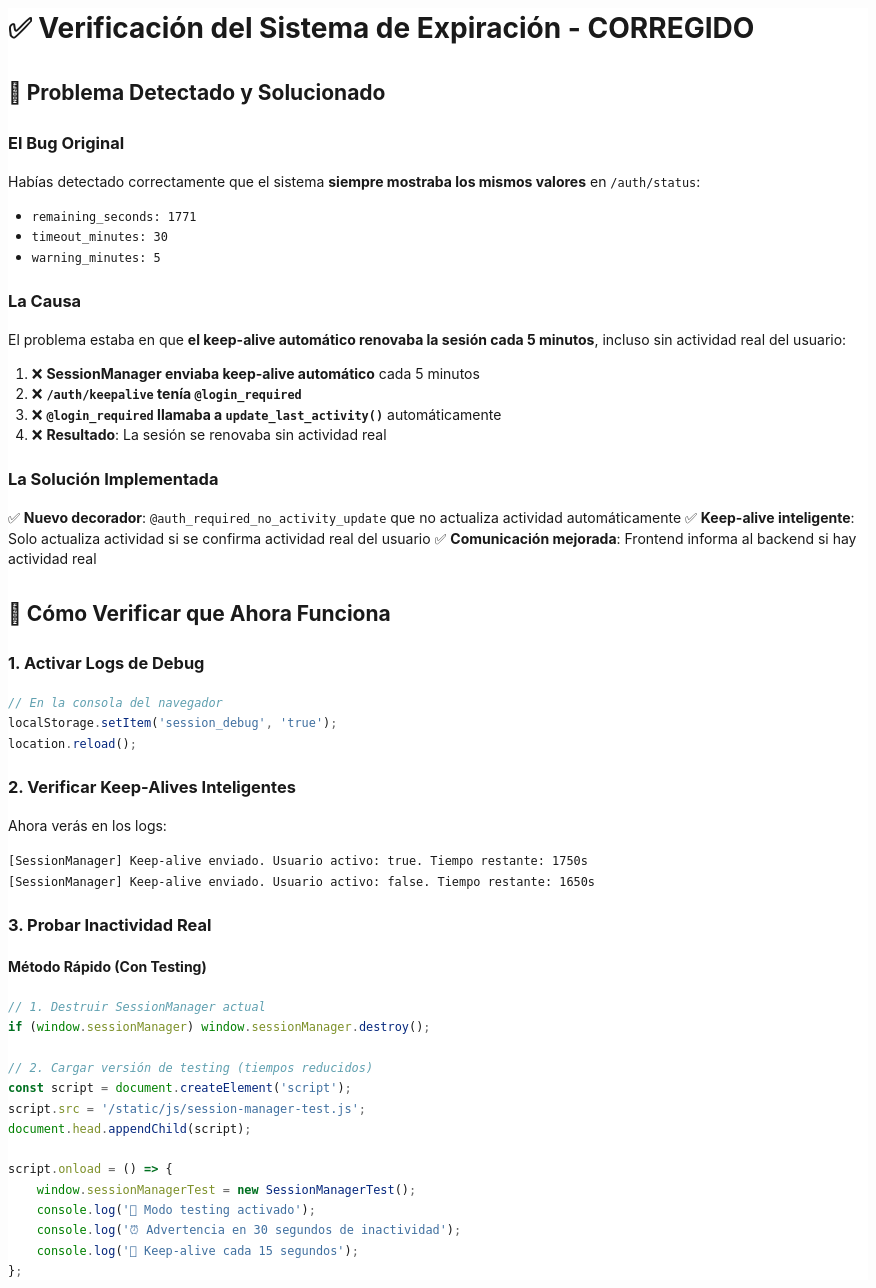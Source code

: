 # ✅ Verificación del Sistema de Expiración - CORREGIDO

## 🐛 **Problema Detectado y Solucionado**

### **El Bug Original**
Habías detectado correctamente que el sistema **siempre mostraba los mismos valores** en `/auth/status`:
- `remaining_seconds: 1771`
- `timeout_minutes: 30`
- `warning_minutes: 5`

### **La Causa**
El problema estaba en que **el keep-alive automático renovaba la sesión cada 5 minutos**, incluso sin actividad real del usuario:

1. ❌ **SessionManager enviaba keep-alive automático** cada 5 minutos
2. ❌ **`/auth/keepalive` tenía `@login_required`** 
3. ❌ **`@login_required` llamaba a `update_last_activity()`** automáticamente
4. ❌ **Resultado**: La sesión se renovaba sin actividad real

### **La Solución Implementada**
✅ **Nuevo decorador**: `@auth_required_no_activity_update` que no actualiza actividad automáticamente
✅ **Keep-alive inteligente**: Solo actualiza actividad si se confirma actividad real del usuario
✅ **Comunicación mejorada**: Frontend informa al backend si hay actividad real

## 🧪 **Cómo Verificar que Ahora Funciona**

### **1. Activar Logs de Debug**
```javascript
// En la consola del navegador
localStorage.setItem('session_debug', 'true');
location.reload();
```

### **2. Verificar Keep-Alives Inteligentes**
Ahora verás en los logs:
```
[SessionManager] Keep-alive enviado. Usuario activo: true. Tiempo restante: 1750s
[SessionManager] Keep-alive enviado. Usuario activo: false. Tiempo restante: 1650s
```

### **3. Probar Inactividad Real**

#### **Método Rápido (Con Testing)**
```javascript
// 1. Destruir SessionManager actual
if (window.sessionManager) window.sessionManager.destroy();

// 2. Cargar versión de testing (tiempos reducidos)
const script = document.createElement('script');
script.src = '/static/js/session-manager-test.js';
document.head.appendChild(script);

script.onload = () => {
    window.sessionManagerTest = new SessionManagerTest();
    console.log('🧪 Modo testing activado');
    console.log('⏰ Advertencia en 30 segundos de inactividad');
    console.log('🔄 Keep-alive cada 15 segundos');
};
```